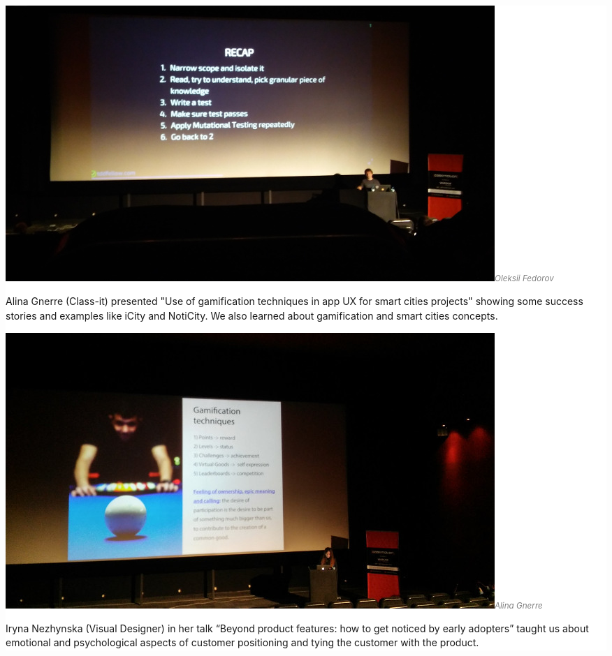 ![RubyCats](/img/blog/2016/rubycats-codemo-fedorov.jpg)<font color="grey"><small><i>Oleksii Fedorov</i></small></font>

Alina Gnerre (Class-it) presented "Use of gamification techniques in app UX for smart cities projects" showing some success stories and examples like iCity and NotiCity. We also learned about gamification and smart cities concepts.

![RubyCats](/img/blog/2016/rubycats-codemo-Gnerre.jpg)<font color="grey"><small><i>Alina Gnerre</i></small></font>

Iryna Nezhynska (Visual Designer) in her talk “Beyond product features: how to get noticed by early adopters” taught us about emotional and psychological aspects of customer positioning and tying the customer with the product.

